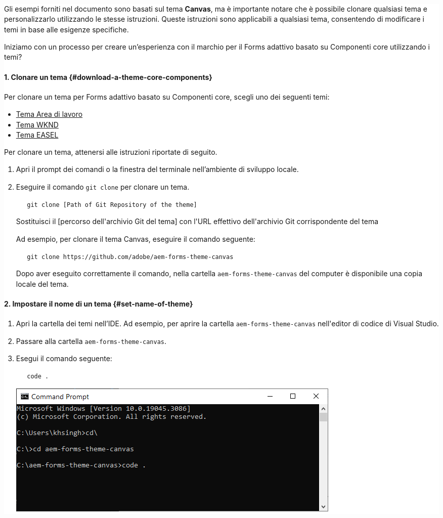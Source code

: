 Gli esempi forniti nel documento sono basati sul tema **Canvas**, ma è importante notare che è possibile clonare qualsiasi tema e personalizzarlo utilizzando le stesse istruzioni. Queste istruzioni sono applicabili a qualsiasi tema, consentendo di modificare i temi in base alle esigenze specifiche.

Iniziamo con un processo per creare un’esperienza con il marchio per il Forms adattivo basato su Componenti core utilizzando i temi?

#### &#x200B;1. Clonare un tema {#download-a-theme-core-components}

Per clonare un tema per Forms adattivo basato su Componenti core, scegli uno dei seguenti temi:

* [Tema Area di lavoro](https://github.com/adobe/aem-forms-theme-canvas)
* [Tema WKND](https://github.com/adobe/aem-forms-theme-wknd)
* [Tema EASEL](https://github.com/adobe/aem-forms-theme-easel)

Per clonare un tema, attenersi alle istruzioni riportate di seguito.

1. Apri il prompt dei comandi o la finestra del terminale nell’ambiente di sviluppo locale.

1. Eseguire il comando `git clone` per clonare un tema.

   ```
      git clone [Path of Git Repository of the theme]
   ```

   Sostituisci il [percorso dell&#39;archivio Git del tema] con l&#39;URL effettivo dell&#39;archivio Git corrispondente del tema

   Ad esempio, per clonare il tema Canvas, eseguire il comando seguente:

   ```
      git clone https://github.com/adobe/aem-forms-theme-canvas
   ```

   Dopo aver eseguito correttamente il comando, nella cartella `aem-forms-theme-canvas` del computer è disponibile una copia locale del tema.


#### &#x200B;2. Impostare il nome di un tema {#set-name-of-theme}

1. Apri la cartella dei temi nell’IDE. Ad esempio, per aprire la cartella `aem-forms-theme-canvas` nell&#39;editor di codice di Visual Studio.

1. Passare alla cartella `aem-forms-theme-canvas`.

1. Esegui il comando seguente:

   ```
      code .
   ```

   ![Apri la cartella dei temi in un editor di testo normale](/help/forms/assets/aem-forms-theme-folder-in-vs-code.png)
